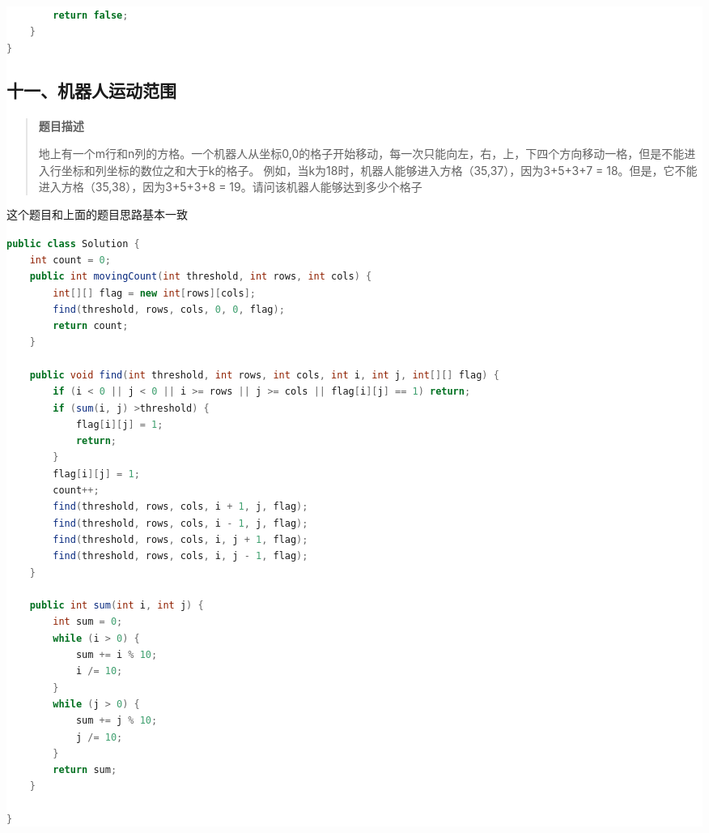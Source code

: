 ```java
        return false;
    }
}
```

## 十一、机器人运动范围

>**题目描述**
>
>地上有一个m行和n列的方格。一个机器人从坐标0,0的格子开始移动，每一次只能向左，右，上，下四个方向移动一格，但是不能进入行坐标和列坐标的数位之和大于k的格子。 例如，当k为18时，机器人能够进入方格（35,37），因为3+5+3+7 = 18。但是，它不能进入方格（35,38），因为3+5+3+8 = 19。请问该机器人能够达到多少个格子

这个题目和上面的题目思路基本一致

```java
public class Solution {
    int count = 0;
    public int movingCount(int threshold, int rows, int cols) {
        int[][] flag = new int[rows][cols];
        find(threshold, rows, cols, 0, 0, flag);
        return count;
    }

    public void find(int threshold, int rows, int cols, int i, int j, int[][] flag) {
        if (i < 0 || j < 0 || i >= rows || j >= cols || flag[i][j] == 1) return;
        if (sum(i, j) >threshold) {
            flag[i][j] = 1;
            return;
        }
        flag[i][j] = 1;
        count++;
        find(threshold, rows, cols, i + 1, j, flag);
        find(threshold, rows, cols, i - 1, j, flag);
        find(threshold, rows, cols, i, j + 1, flag);
        find(threshold, rows, cols, i, j - 1, flag);
    }

    public int sum(int i, int j) {
        int sum = 0;
        while (i > 0) {
            sum += i % 10;
            i /= 10;
        }
        while (j > 0) {
            sum += j % 10;
            j /= 10;
        }
        return sum;
    }

}
```
